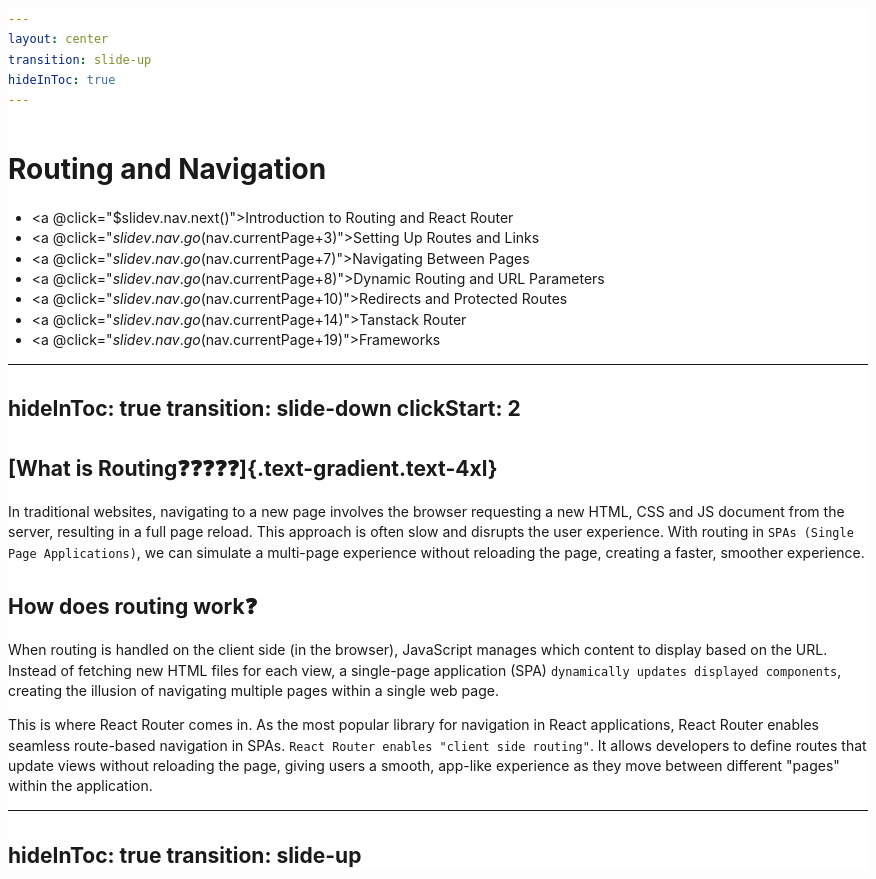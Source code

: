 ```yaml
---
layout: center
transition: slide-up
hideInToc: true
---
```


# Routing and Navigation

<TocIcon />

<div mt-2 />

- <a @click="$slidev.nav.next()">Introduction to Routing and React Router</a>
- <a @click="$slidev.nav.go($nav.currentPage+3)">Setting Up Routes and Links</a>
- <a @click="$slidev.nav.go($nav.currentPage+7)">Navigating Between Pages</a>
- <a @click="$slidev.nav.go($nav.currentPage+8)">Dynamic Routing and URL Parameters</a>
- <a @click="$slidev.nav.go($nav.currentPage+10)">Redirects and Protected Routes</a>
- <a @click="$slidev.nav.go($nav.currentPage+14)">Tanstack Router</a>
- <a @click="$slidev.nav.go($nav.currentPage+19)">Frameworks</a>

---
hideInToc: true
transition: slide-down
clickStart: 2
---

## [What is Routing❓❓❓❓❓]{.text-gradient.text-4xl}

In traditional websites, navigating to a new page involves the browser requesting a new HTML, CSS and JS document from the server, resulting in a full page reload. This approach is often slow and disrupts the user experience. With routing in `SPAs (Single Page Applications)`, we can simulate a multi-page experience without reloading the page, creating a faster, smoother experience.

<v-clicks>

## How does routing work❓

When routing is handled on the client side (in the browser), JavaScript manages which content to display based on the URL. Instead of fetching new HTML files for each view, a single-page application (SPA) `dynamically updates displayed components`, creating the illusion of navigating multiple pages within a single web page.

This is where <span class="text-gradient text-2xl">React Router </span> comes in. As the most popular library for navigation in React applications, React Router enables seamless route-based navigation in SPAs. `React Router enables "client side routing"`. It allows developers to define routes that update views without reloading the page, giving users a smooth, app-like experience as they move between different "pages" within the application.
</v-clicks>

---
hideInToc: true
transition: slide-up
---
